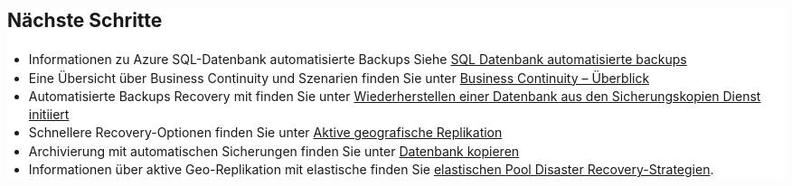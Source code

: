 ## <a name="next-steps"></a>Nächste Schritte

- Informationen zu Azure SQL-Datenbank automatisierte Backups Siehe [SQL Datenbank automatisierte backups](sql-database-automated-backups.md)
- Eine Übersicht über Business Continuity und Szenarien finden Sie unter [Business Continuity – Überblick](sql-database-business-continuity.md)
- Automatisierte Backups Recovery mit finden Sie unter [Wiederherstellen einer Datenbank aus den Sicherungskopien Dienst initiiert](sql-database-recovery-using-backups.md)
- Schnellere Recovery-Optionen finden Sie unter [Aktive geografische Replikation](sql-database-geo-replication-overview.md)  
- Archivierung mit automatischen Sicherungen finden Sie unter [Datenbank kopieren](sql-database-copy.md)
- Informationen über aktive Geo-Replikation mit elastische finden Sie [elastischen Pool Disaster Recovery-Strategien](sql-database-disaster-recovery-strategies-for-applications-with-elastic-pool.md).
